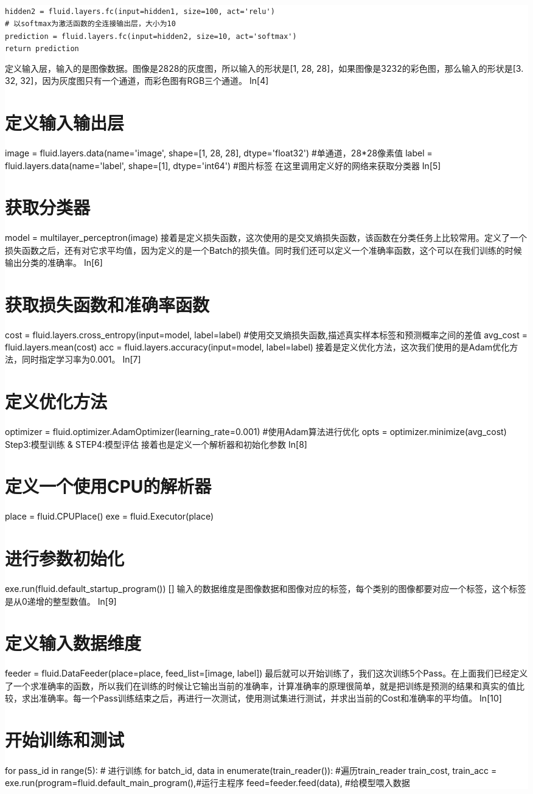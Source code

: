     hidden2 = fluid.layers.fc(input=hidden1, size=100, act='relu')
    # 以softmax为激活函数的全连接输出层，大小为10
    prediction = fluid.layers.fc(input=hidden2, size=10, act='softmax')
    return prediction
定义输入层，输入的是图像数据。图像是2828的灰度图，所以输入的形状是[1, 28, 28]，如果图像是3232的彩色图，那么输入的形状是[3. 32, 32]，因为灰度图只有一个通道，而彩色图有RGB三个通道。
In[4]
# 定义输入输出层
image = fluid.layers.data(name='image', shape=[1, 28, 28], dtype='float32')  #单通道，28*28像素值
label = fluid.layers.data(name='label', shape=[1], dtype='int64')            #图片标签
在这里调用定义好的网络来获取分类器
In[5]
# 获取分类器
model = multilayer_perceptron(image)
接着是定义损失函数，这次使用的是交叉熵损失函数，该函数在分类任务上比较常用。定义了一个损失函数之后，还有对它求平均值，因为定义的是一个Batch的损失值。同时我们还可以定义一个准确率函数，这个可以在我们训练的时候输出分类的准确率。
In[6]
# 获取损失函数和准确率函数
cost = fluid.layers.cross_entropy(input=model, label=label)  #使用交叉熵损失函数,描述真实样本标签和预测概率之间的差值
avg_cost = fluid.layers.mean(cost)
acc = fluid.layers.accuracy(input=model, label=label)
接着是定义优化方法，这次我们使用的是Adam优化方法，同时指定学习率为0.001。
In[7]
# 定义优化方法
optimizer = fluid.optimizer.AdamOptimizer(learning_rate=0.001)   #使用Adam算法进行优化
opts = optimizer.minimize(avg_cost)
Step3:模型训练 & STEP4:模型评估
接着也是定义一个解析器和初始化参数
In[8]
# 定义一个使用CPU的解析器
place = fluid.CPUPlace()
exe = fluid.Executor(place)
# 进行参数初始化
exe.run(fluid.default_startup_program())
[]
输入的数据维度是图像数据和图像对应的标签，每个类别的图像都要对应一个标签，这个标签是从0递增的整型数值。
In[9]
# 定义输入数据维度
feeder = fluid.DataFeeder(place=place, feed_list=[image, label])
最后就可以开始训练了，我们这次训练5个Pass。在上面我们已经定义了一个求准确率的函数，所以我们在训练的时候让它输出当前的准确率，计算准确率的原理很简单，就是把训练是预测的结果和真实的值比较，求出准确率。每一个Pass训练结束之后，再进行一次测试，使用测试集进行测试，并求出当前的Cost和准确率的平均值。
In[10]
# 开始训练和测试
for pass_id in range(5):
    # 进行训练
    for batch_id, data in enumerate(train_reader()):                        #遍历train_reader
        train_cost, train_acc = exe.run(program=fluid.default_main_program(),#运行主程序
                                        feed=feeder.feed(data),             #给模型喂入数据